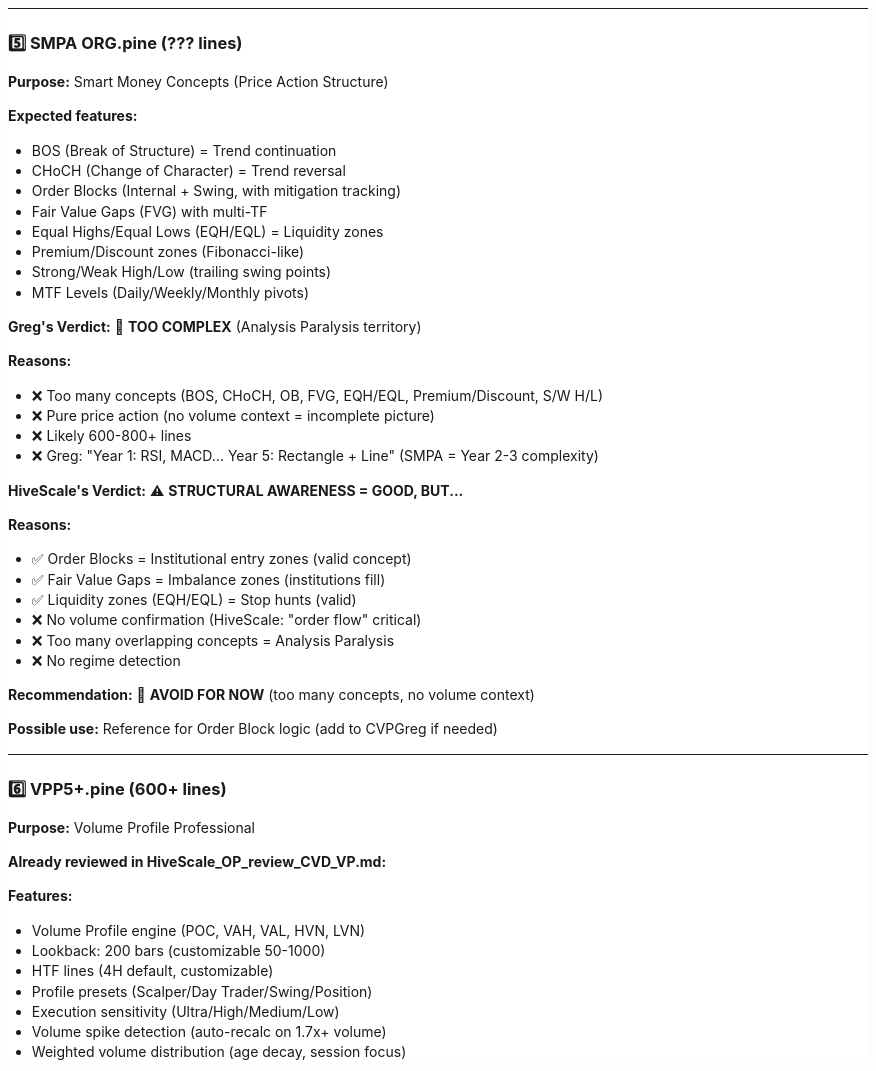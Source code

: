
---

### 5️⃣ **SMPA ORG.pine (??? lines)**

**Purpose:** Smart Money Concepts (Price Action Structure)

**Expected features:**
- BOS (Break of Structure) = Trend continuation
- CHoCH (Change of Character) = Trend reversal
- Order Blocks (Internal + Swing, with mitigation tracking)
- Fair Value Gaps (FVG) with multi-TF
- Equal Highs/Equal Lows (EQH/EQL) = Liquidity zones
- Premium/Discount zones (Fibonacci-like)
- Strong/Weak High/Low (trailing swing points)
- MTF Levels (Daily/Weekly/Monthly pivots)

**Greg's Verdict:** 🔴 **TOO COMPLEX** (Analysis Paralysis territory)

**Reasons:**
- ❌ Too many concepts (BOS, CHoCH, OB, FVG, EQH/EQL, Premium/Discount, S/W H/L)
- ❌ Pure price action (no volume context = incomplete picture)
- ❌ Likely 600-800+ lines
- ❌ Greg: "Year 1: RSI, MACD... Year 5: Rectangle + Line" (SMPA = Year 2-3 complexity)

**HiveScale's Verdict:** ⚠️ **STRUCTURAL AWARENESS = GOOD, BUT...**

**Reasons:**
- ✅ Order Blocks = Institutional entry zones (valid concept)
- ✅ Fair Value Gaps = Imbalance zones (institutions fill)
- ✅ Liquidity zones (EQH/EQL) = Stop hunts (valid)
- ❌ No volume confirmation (HiveScale: "order flow" critical)
- ❌ Too many overlapping concepts = Analysis Paralysis
- ❌ No regime detection

**Recommendation:** 🔴 **AVOID FOR NOW** (too many concepts, no volume context)

**Possible use:** Reference for Order Block logic (add to CVPGreg if needed)

---

### 6️⃣ **VPP5+.pine (600+ lines)**

**Purpose:** Volume Profile Professional

**Already reviewed in HiveScale_OP_review_CVD_VP.md:**

**Features:**
- Volume Profile engine (POC, VAH, VAL, HVN, LVN)
- Lookback: 200 bars (customizable 50-1000)
- HTF lines (4H default, customizable)
- Profile presets (Scalper/Day Trader/Swing/Position)
- Execution sensitivity (Ultra/High/Medium/Low)
- Volume spike detection (auto-recalc on 1.7x+ volume)
- Weighted volume distribution (age decay, session focus)
